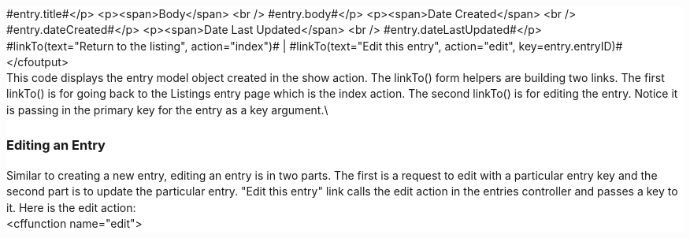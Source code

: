 \#entry.title\#</p\>
<p\><span\>Body</span\> <br /\>
\#entry.body\#</p\>
<p\><span\>Date Created</span\> <br /\>
\#entry.dateCreated\#</p\>
<p\><span\>Date Last Updated</span\> <br /\>
\#entry.dateLastUpdated\#</p\>
\
\#linkTo(text="Return to the listing", action="index")\# |
\#linkTo(text="Edit this entry", action="edit", key=entry.entryID)\#
</cfoutput\>
\
 This code displays the entry model object created in the show action.
The linkTo() form helpers are building two links. The first linkTo() is
for going back to the Listings entry page which is the index action. The
second linkTo() is for editing the entry. Notice it is passing in the
primary key for the entry as a key argument.\
### Editing an Entry

Similar to creating a new entry, editing an entry is in two parts. The
first is a request to edit with a particular entry key and the second
part is to update the particular entry. "Edit this entry" link calls the
edit action in the entries controller and passes a key to it. Here is
the edit action:
\
<cffunction name="edit"\>
<!--- Find the record ---\>
<cfset entry = model("Entry").findByKey(params.key)\>
<!--- Check if the record exists ---\>
<cfif NOT IsObject(entry)\>
<cfset flashInsert(error="Entry \#params.key\# was not found")\>
<cfset redirectTo(action="index")\>
</cfif\>
</cffunction\>
\
After finding the requested entry, Wheels uses /views/entries/edit.cfm
to display the record. If the entry is not found, you will be redirected
the the Show entries page which you tested out in the "Customizing
Layouts" section to show the Wheels flash message.
\
When submitting the edit form, the update action is called.
\
<cffunction name="update"\>
<cfset entry = model("Entry").findByKey(params.key)\>
<!--- Verify that the entry updates successfully ---\>
<cfif entry.update(params.entry)\>
<cfset flashInsert(success="The entry was updated successfully.")\>
<cfset redirectTo(action="index")\>
<!--- Otherwise ---\>
<cfelse\>
<cfset flashInsert(error="There was an error updating the entry.")\>
<cfset renderPage(action="edit")\>
</cfif\>
</cffunction\>
\
In the update action, the code looks for the specific entry matching the
params.key with the FindByKey(). The model object returned represents a
record as the entry variable. The cfif is checking if the update is
successful. The params.entry argument passed into update() is the edit
form values. They are applied during the update method call. If
successful, a redirect to the index view occurs. If unsuccessful, you
are taken to the edit view.
### Deleting an Entry